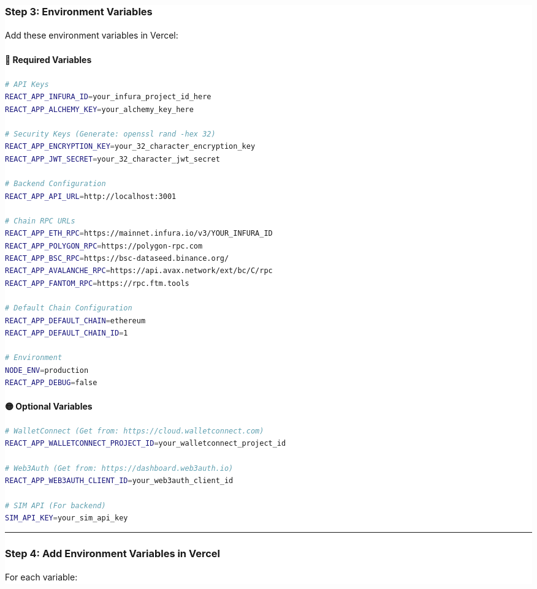 
### Step 3: Environment Variables

Add these environment variables in Vercel:

#### 🔴 Required Variables

```bash
# API Keys
REACT_APP_INFURA_ID=your_infura_project_id_here
REACT_APP_ALCHEMY_KEY=your_alchemy_key_here

# Security Keys (Generate: openssl rand -hex 32)
REACT_APP_ENCRYPTION_KEY=your_32_character_encryption_key
REACT_APP_JWT_SECRET=your_32_character_jwt_secret

# Backend Configuration
REACT_APP_API_URL=http://localhost:3001

# Chain RPC URLs
REACT_APP_ETH_RPC=https://mainnet.infura.io/v3/YOUR_INFURA_ID
REACT_APP_POLYGON_RPC=https://polygon-rpc.com
REACT_APP_BSC_RPC=https://bsc-dataseed.binance.org/
REACT_APP_AVALANCHE_RPC=https://api.avax.network/ext/bc/C/rpc
REACT_APP_FANTOM_RPC=https://rpc.ftm.tools

# Default Chain Configuration
REACT_APP_DEFAULT_CHAIN=ethereum
REACT_APP_DEFAULT_CHAIN_ID=1

# Environment
NODE_ENV=production
REACT_APP_DEBUG=false
```

#### 🟡 Optional Variables

```bash
# WalletConnect (Get from: https://cloud.walletconnect.com)
REACT_APP_WALLETCONNECT_PROJECT_ID=your_walletconnect_project_id

# Web3Auth (Get from: https://dashboard.web3auth.io)
REACT_APP_WEB3AUTH_CLIENT_ID=your_web3auth_client_id

# SIM API (For backend)
SIM_API_KEY=your_sim_api_key
```

---

### Step 4: Add Environment Variables in Vercel

For each variable:
